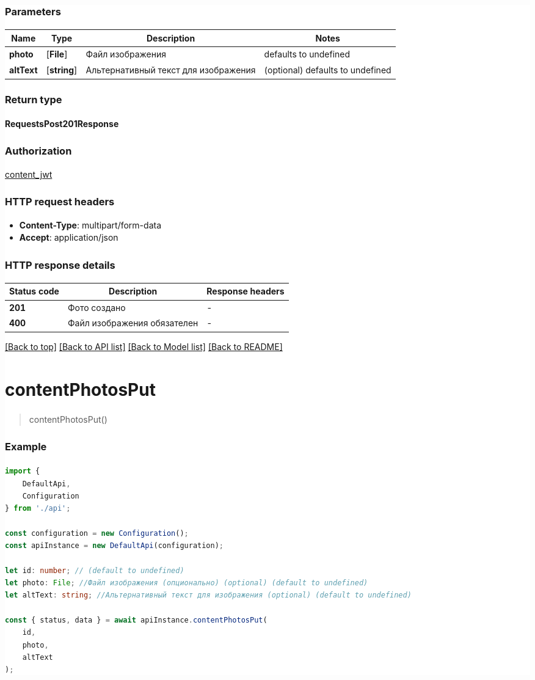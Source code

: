 ### Parameters

|Name | Type | Description  | Notes|
|------------- | ------------- | ------------- | -------------|
| **photo** | [**File**] | Файл изображения | defaults to undefined|
| **altText** | [**string**] | Альтернативный текст для изображения | (optional) defaults to undefined|


### Return type

**RequestsPost201Response**

### Authorization

[content_jwt](../README.md#content_jwt)

### HTTP request headers

 - **Content-Type**: multipart/form-data
 - **Accept**: application/json


### HTTP response details
| Status code | Description | Response headers |
|-------------|-------------|------------------|
|**201** | Фото создано |  -  |
|**400** | Файл изображения обязателен |  -  |

[[Back to top]](#) [[Back to API list]](../README.md#documentation-for-api-endpoints) [[Back to Model list]](../README.md#documentation-for-models) [[Back to README]](../README.md)

# **contentPhotosPut**
> contentPhotosPut()


### Example

```typescript
import {
    DefaultApi,
    Configuration
} from './api';

const configuration = new Configuration();
const apiInstance = new DefaultApi(configuration);

let id: number; // (default to undefined)
let photo: File; //Файл изображения (опционально) (optional) (default to undefined)
let altText: string; //Альтернативный текст для изображения (optional) (default to undefined)

const { status, data } = await apiInstance.contentPhotosPut(
    id,
    photo,
    altText
);
```
